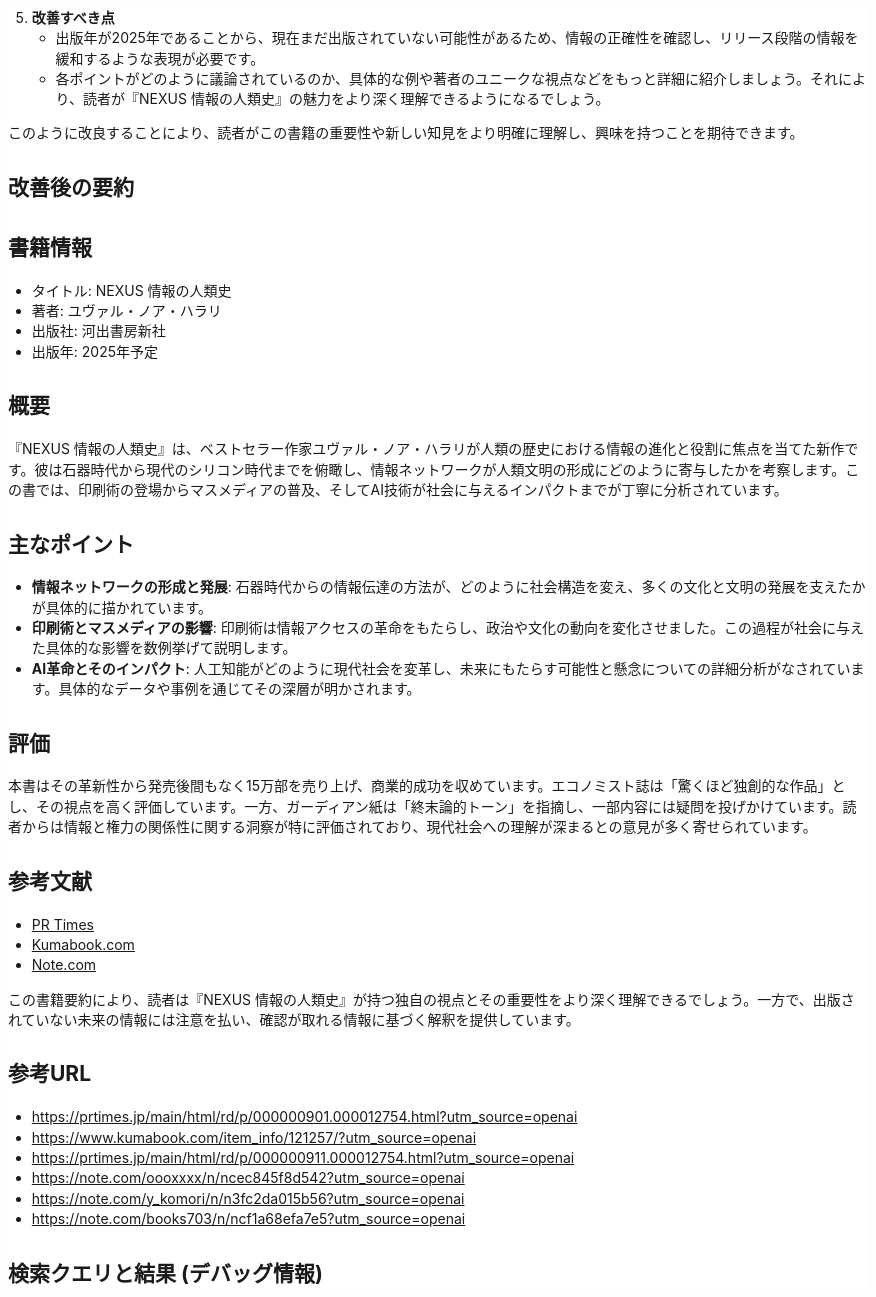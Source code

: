 5. **改善すべき点**
   - 出版年が2025年であることから、現在まだ出版されていない可能性があるため、情報の正確性を確認し、リリース段階の情報を緩和するような表現が必要です。
   - 各ポイントがどのように議論されているのか、具体的な例や著者のユニークな視点などをもっと詳細に紹介しましょう。それにより、読者が『NEXUS 情報の人類史』の魅力をより深く理解できるようになるでしょう。

このように改良することにより、読者がこの書籍の重要性や新しい知見をより明確に理解し、興味を持つことを期待できます。

## 改善後の要約

## 書籍情報
- タイトル: NEXUS 情報の人類史
- 著者: ユヴァル・ノア・ハラリ
- 出版社: 河出書房新社
- 出版年: 2025年予定

## 概要
『NEXUS 情報の人類史』は、ベストセラー作家ユヴァル・ノア・ハラリが人類の歴史における情報の進化と役割に焦点を当てた新作です。彼は石器時代から現代のシリコン時代までを俯瞰し、情報ネットワークが人類文明の形成にどのように寄与したかを考察します。この書では、印刷術の登場からマスメディアの普及、そしてAI技術が社会に与えるインパクトまでが丁寧に分析されています。

## 主なポイント
- **情報ネットワークの形成と発展**: 石器時代からの情報伝達の方法が、どのように社会構造を変え、多くの文化と文明の発展を支えたかが具体的に描かれています。
- **印刷術とマスメディアの影響**: 印刷術は情報アクセスの革命をもたらし、政治や文化の動向を変化させました。この過程が社会に与えた具体的な影響を数例挙げて説明します。
- **AI革命とそのインパクト**: 人工知能がどのように現代社会を変革し、未来にもたらす可能性と懸念についての詳細分析がなされています。具体的なデータや事例を通じてその深層が明かされます。

## 評価
本書はその革新性から発売後間もなく15万部を売り上げ、商業的成功を収めています。エコノミスト誌は「驚くほど独創的な作品」とし、その視点を高く評価しています。一方、ガーディアン紙は「終末論的トーン」を指摘し、一部内容には疑問を投げかけています。読者からは情報と権力の関係性に関する洞察が特に評価されており、現代社会への理解が深まるとの意見が多く寄せられています。

## 参考文献
- [PR Times](https://prtimes.jp/main/html/rd/p/000000901.000012754.html?utm_source=openai)
- [Kumabook.com](https://www.kumabook.com/item_info/121257/?utm_source=openai)
- [Note.com](https://note.com/y_komori/n/n3fc2da015b56?utm_source=openai)

この書籍要約により、読者は『NEXUS 情報の人類史』が持つ独自の視点とその重要性をより深く理解できるでしょう。一方で、出版されていない未来の情報には注意を払い、確認が取れる情報に基づく解釈を提供しています。

## 参考URL

- https://prtimes.jp/main/html/rd/p/000000901.000012754.html?utm_source=openai
- https://www.kumabook.com/item_info/121257/?utm_source=openai
- https://prtimes.jp/main/html/rd/p/000000911.000012754.html?utm_source=openai
- https://note.com/oooxxxx/n/ncec845f8d542?utm_source=openai
- https://note.com/y_komori/n/n3fc2da015b56?utm_source=openai
- https://note.com/books703/n/ncf1a68efa7e5?utm_source=openai


## 検索クエリと結果 (デバッグ情報)
